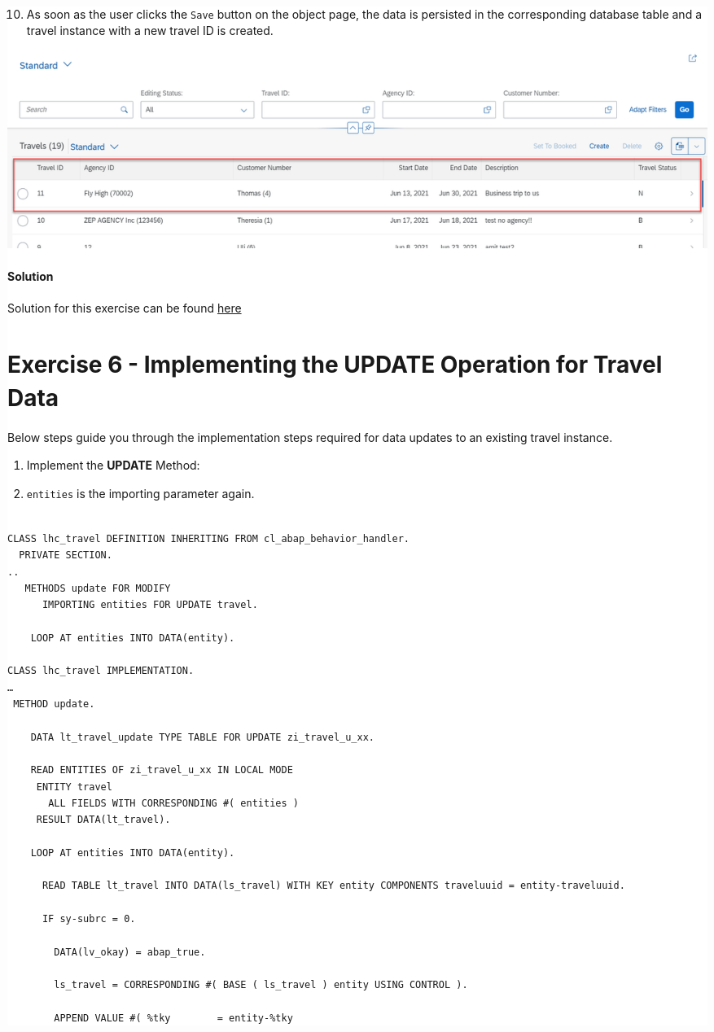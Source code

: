 10.	As soon as the user clicks the `Save` button on the object page, the data is persisted in the corresponding database table and a travel instance with a new travel ID is created.

![BO](images/5CreateSaved.png)

#### Solution 
Solution for this exercise can be found [here](/Unmanaged%20Implementation/DevelopingUnmanagedTransactionalApp/Solutions/Exercise-5.abap)

<a id="exercise-6"></a>
# Exercise 6 - Implementing the UPDATE Operation for Travel Data
Below steps guide you through the implementation steps required for data updates to an existing travel instance.

1. Implement the **UPDATE** Method: 

2. `entities` is the importing parameter again.

```

CLASS lhc_travel DEFINITION INHERITING FROM cl_abap_behavior_handler.
  PRIVATE SECTION.
..
   METHODS update FOR MODIFY
      IMPORTING entities FOR UPDATE travel.

    LOOP AT entities INTO DATA(entity).

CLASS lhc_travel IMPLEMENTATION.
…
 METHOD update.

    DATA lt_travel_update TYPE TABLE FOR UPDATE zi_travel_u_xx.

    READ ENTITIES OF zi_travel_u_xx IN LOCAL MODE
     ENTITY travel
       ALL FIELDS WITH CORRESPONDING #( entities )
     RESULT DATA(lt_travel).

    LOOP AT entities INTO DATA(entity).

      READ TABLE lt_travel INTO DATA(ls_travel) WITH KEY entity COMPONENTS traveluuid = entity-traveluuid.

      IF sy-subrc = 0.

        DATA(lv_okay) = abap_true.

        ls_travel = CORRESPONDING #( BASE ( ls_travel ) entity USING CONTROL ).

        APPEND VALUE #( %tky        = entity-%tky
```